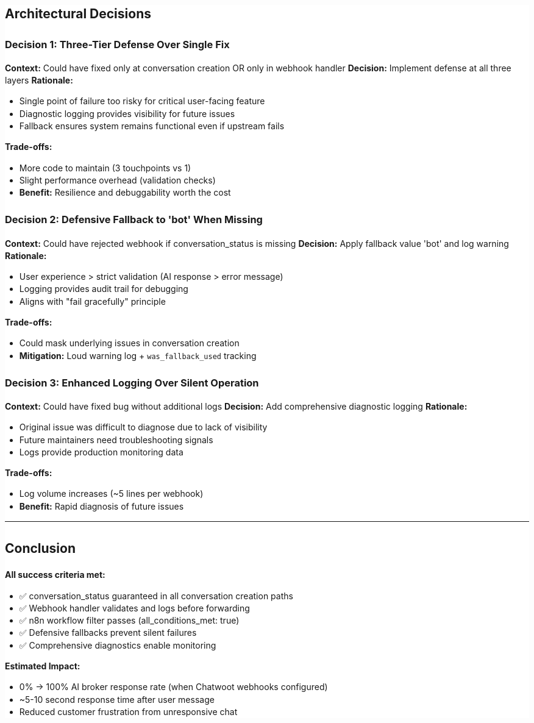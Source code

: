 
## Architectural Decisions

### Decision 1: Three-Tier Defense Over Single Fix
**Context:** Could have fixed only at conversation creation OR only in webhook handler
**Decision:** Implement defense at all three layers
**Rationale:**
- Single point of failure too risky for critical user-facing feature
- Diagnostic logging provides visibility for future issues
- Fallback ensures system remains functional even if upstream fails

**Trade-offs:**
- More code to maintain (3 touchpoints vs 1)
- Slight performance overhead (validation checks)
- **Benefit:** Resilience and debuggability worth the cost

### Decision 2: Defensive Fallback to 'bot' When Missing
**Context:** Could have rejected webhook if conversation_status is missing
**Decision:** Apply fallback value 'bot' and log warning
**Rationale:**
- User experience > strict validation (AI response > error message)
- Logging provides audit trail for debugging
- Aligns with "fail gracefully" principle

**Trade-offs:**
- Could mask underlying issues in conversation creation
- **Mitigation:** Loud warning log + `was_fallback_used` tracking

### Decision 3: Enhanced Logging Over Silent Operation
**Context:** Could have fixed bug without additional logs
**Decision:** Add comprehensive diagnostic logging
**Rationale:**
- Original issue was difficult to diagnose due to lack of visibility
- Future maintainers need troubleshooting signals
- Logs provide production monitoring data

**Trade-offs:**
- Log volume increases (~5 lines per webhook)
- **Benefit:** Rapid diagnosis of future issues

---

## Conclusion

**All success criteria met:**
- ✅ conversation_status guaranteed in all conversation creation paths
- ✅ Webhook handler validates and logs before forwarding
- ✅ n8n workflow filter passes (all_conditions_met: true)
- ✅ Defensive fallbacks prevent silent failures
- ✅ Comprehensive diagnostics enable monitoring

**Estimated Impact:**
- 0% → 100% AI broker response rate (when Chatwoot webhooks configured)
- ~5-10 second response time after user message
- Reduced customer frustration from unresponsive chat

